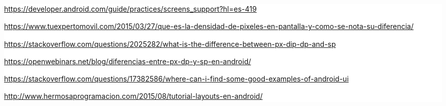https://developer.android.com/guide/practices/screens_support?hl=es-419

https://www.tuexpertomovil.com/2015/03/27/que-es-la-densidad-de-pixeles-en-pantalla-y-como-se-nota-su-diferencia/

https://stackoverflow.com/questions/2025282/what-is-the-difference-between-px-dip-dp-and-sp

https://openwebinars.net/blog/diferencias-entre-px-dp-y-sp-en-android/

https://stackoverflow.com/questions/17382586/where-can-i-find-some-good-examples-of-android-ui

http://www.hermosaprogramacion.com/2015/08/tutorial-layouts-en-android/

